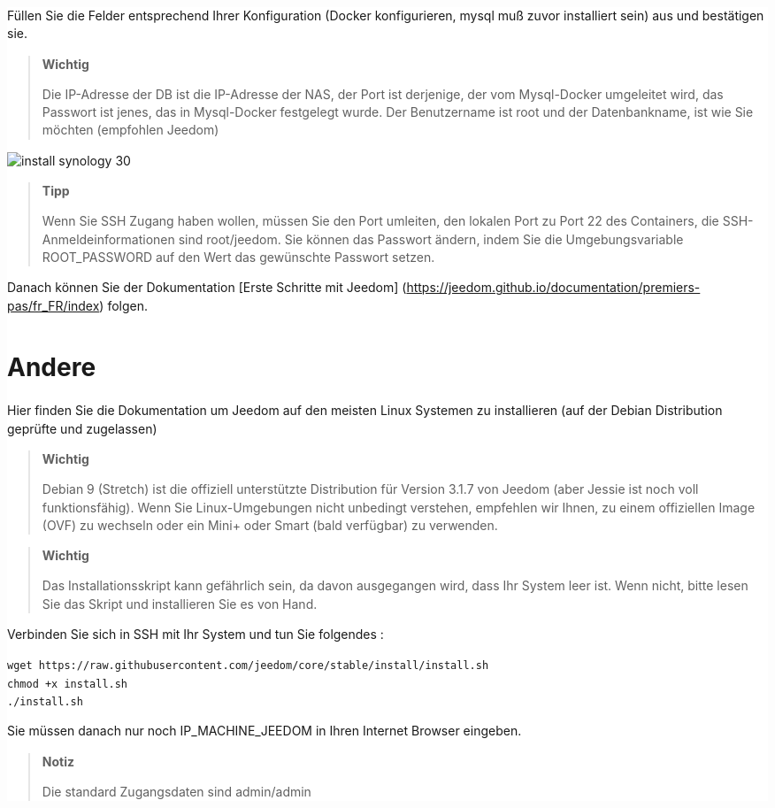 Füllen Sie die Felder entsprechend Ihrer Konfiguration (Docker konfigurieren,
mysql muß zuvor installiert sein) aus und bestätigen sie.

> **Wichtig**
> 
> Die IP-Adresse der DB ist die IP-Adresse der NAS, der Port ist derjenige,
> der vom Mysql-Docker umgeleitet wird, das Passwort ist jenes, das in
> Mysql-Docker festgelegt wurde. Der Benutzername ist root und der
> Datenbankname, ist wie Sie möchten (empfohlen Jeedom)

![install synology 30](../images/install_synology_30.PNG)

> **Tipp**
>
> Wenn Sie SSH Zugang haben wollen, müssen Sie den Port umleiten, den
> lokalen Port zu Port 22 des Containers,  die SSH-Anmeldeinformationen
> sind root/jeedom. Sie können das Passwort ändern, indem Sie die
> Umgebungsvariable ROOT\_PASSWORD auf den Wert das gewünschte
> Passwort setzen.

Danach können Sie der Dokumentation [Erste Schritte mit Jeedom]
(https://jeedom.github.io/documentation/premiers-pas/fr_FR/index) folgen.

Andere
======

Hier finden Sie die Dokumentation um Jeedom auf den meisten Linux Systemen zu installieren (auf der Debian Distribution geprüfte und zugelassen)

> **Wichtig**
>
> Debian 9 (Stretch) ist die offiziell unterstützte Distribution für Version 3.1.7
> von Jeedom (aber Jessie ist noch voll funktionsfähig).
> Wenn Sie Linux-Umgebungen nicht unbedingt verstehen, empfehlen wir
> Ihnen, zu einem offiziellen Image (OVF) zu wechseln oder ein Mini+ oder
> Smart (bald verfügbar) zu verwenden.

> **Wichtig**
>
> Das Installationsskript kann gefährlich sein, da davon ausgegangen wird,
> dass Ihr System leer ist. Wenn nicht, bitte lesen Sie das Skript und
> installieren Sie es von Hand.

Verbinden Sie sich in SSH mit Ihr System und tun Sie folgendes :

    wget https://raw.githubusercontent.com/jeedom/core/stable/install/install.sh
    chmod +x install.sh
    ./install.sh

Sie müssen danach nur noch IP\_MACHINE\_JEEDOM in Ihren Internet
Browser eingeben.

> **Notiz**
>
> Die standard Zugangsdaten sind admin/admin
